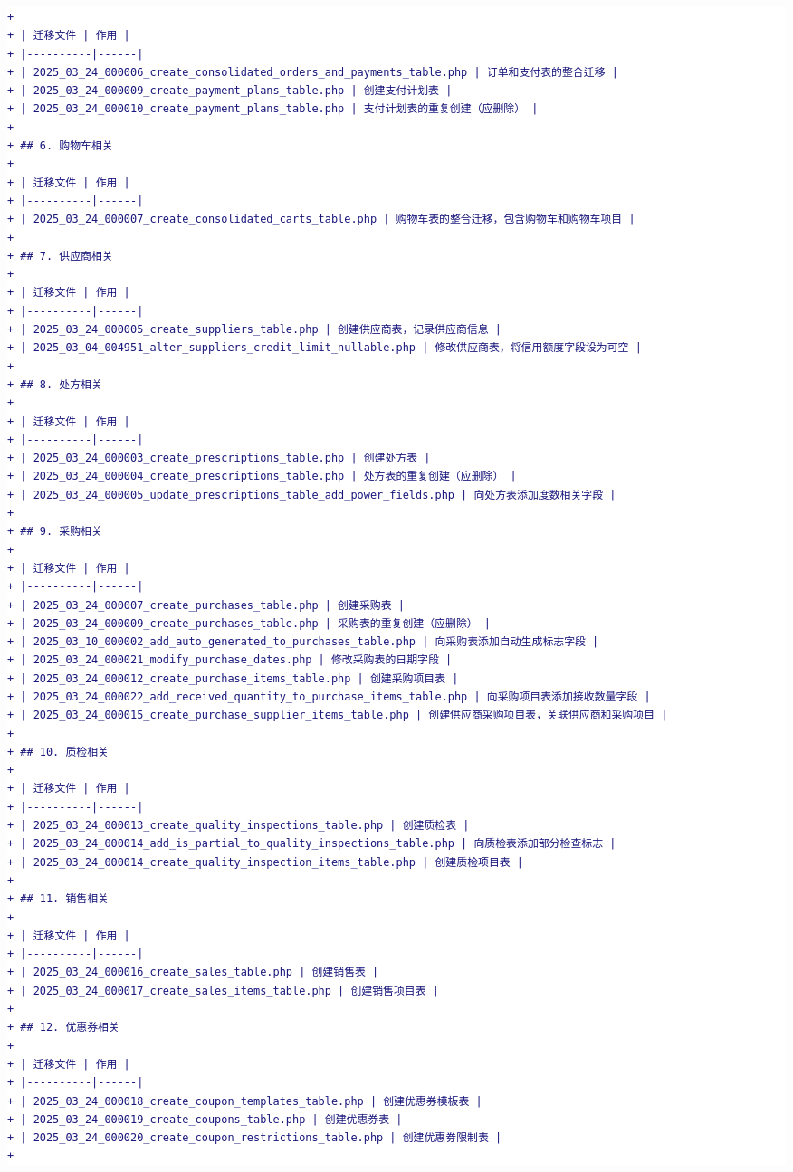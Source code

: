 ```diff
+ 
+ | 迁移文件 | 作用 |
+ |----------|------|
+ | 2025_03_24_000006_create_consolidated_orders_and_payments_table.php | 订单和支付表的整合迁移 |
+ | 2025_03_24_000009_create_payment_plans_table.php | 创建支付计划表 |
+ | 2025_03_24_000010_create_payment_plans_table.php | 支付计划表的重复创建（应删除） |
+ 
+ ## 6. 购物车相关
+ 
+ | 迁移文件 | 作用 |
+ |----------|------|
+ | 2025_03_24_000007_create_consolidated_carts_table.php | 购物车表的整合迁移，包含购物车和购物车项目 |
+ 
+ ## 7. 供应商相关
+ 
+ | 迁移文件 | 作用 |
+ |----------|------|
+ | 2025_03_24_000005_create_suppliers_table.php | 创建供应商表，记录供应商信息 |
+ | 2025_03_04_004951_alter_suppliers_credit_limit_nullable.php | 修改供应商表，将信用额度字段设为可空 |
+ 
+ ## 8. 处方相关
+ 
+ | 迁移文件 | 作用 |
+ |----------|------|
+ | 2025_03_24_000003_create_prescriptions_table.php | 创建处方表 |
+ | 2025_03_24_000004_create_prescriptions_table.php | 处方表的重复创建（应删除） |
+ | 2025_03_24_000005_update_prescriptions_table_add_power_fields.php | 向处方表添加度数相关字段 |
+ 
+ ## 9. 采购相关
+ 
+ | 迁移文件 | 作用 |
+ |----------|------|
+ | 2025_03_24_000007_create_purchases_table.php | 创建采购表 |
+ | 2025_03_24_000009_create_purchases_table.php | 采购表的重复创建（应删除） |
+ | 2025_03_10_000002_add_auto_generated_to_purchases_table.php | 向采购表添加自动生成标志字段 |
+ | 2025_03_24_000021_modify_purchase_dates.php | 修改采购表的日期字段 |
+ | 2025_03_24_000012_create_purchase_items_table.php | 创建采购项目表 |
+ | 2025_03_24_000022_add_received_quantity_to_purchase_items_table.php | 向采购项目表添加接收数量字段 |
+ | 2025_03_24_000015_create_purchase_supplier_items_table.php | 创建供应商采购项目表，关联供应商和采购项目 |
+ 
+ ## 10. 质检相关
+ 
+ | 迁移文件 | 作用 |
+ |----------|------|
+ | 2025_03_24_000013_create_quality_inspections_table.php | 创建质检表 |
+ | 2025_03_24_000014_add_is_partial_to_quality_inspections_table.php | 向质检表添加部分检查标志 |
+ | 2025_03_24_000014_create_quality_inspection_items_table.php | 创建质检项目表 |
+ 
+ ## 11. 销售相关
+ 
+ | 迁移文件 | 作用 |
+ |----------|------|
+ | 2025_03_24_000016_create_sales_table.php | 创建销售表 |
+ | 2025_03_24_000017_create_sales_items_table.php | 创建销售项目表 |
+ 
+ ## 12. 优惠券相关
+ 
+ | 迁移文件 | 作用 |
+ |----------|------|
+ | 2025_03_24_000018_create_coupon_templates_table.php | 创建优惠券模板表 |
+ | 2025_03_24_000019_create_coupons_table.php | 创建优惠券表 |
+ | 2025_03_24_000020_create_coupon_restrictions_table.php | 创建优惠券限制表 |
+ 
```